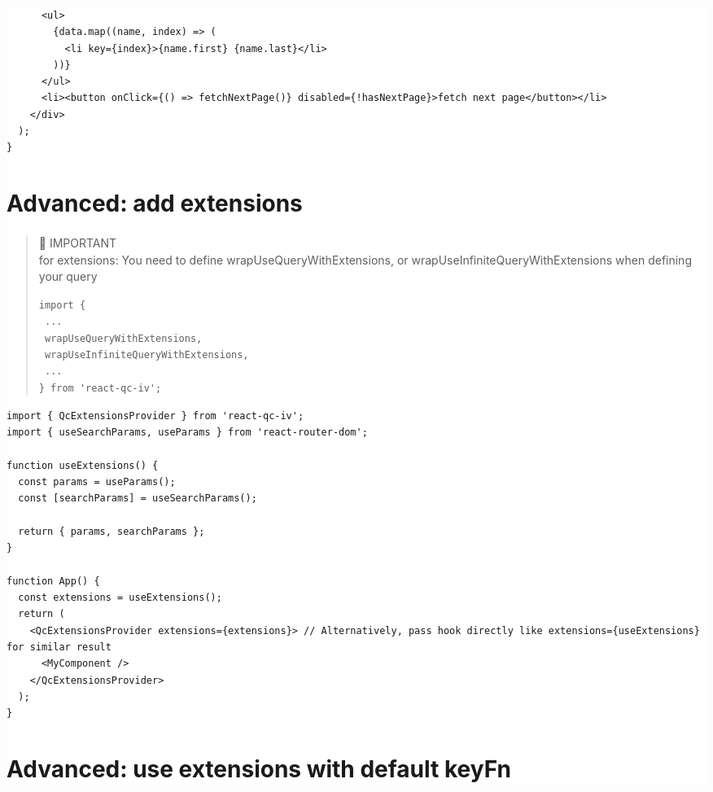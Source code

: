 ```tsx
      <ul>
        {data.map((name, index) => (
          <li key={index}>{name.first} {name.last}</li>
        ))}
      </ul>
      <li><button onClick={() => fetchNextPage()} disabled={!hasNextPage}>fetch next page</button></li>
    </div>
  );
}
```

# Advanced: add extensions

> 🚨  IMPORTANT  
> for extensions: You need to define 
> wrapUseQueryWithExtensions, or 
> wrapUseInfiniteQueryWithExtensions when defining your query
> ```tsx
> import { 
>  ...
>  wrapUseQueryWithExtensions,
>  wrapUseInfiniteQueryWithExtensions,
>  ...
> } from 'react-qc-iv';
> ```

```tsx
import { QcExtensionsProvider } from 'react-qc-iv';
import { useSearchParams, useParams } from 'react-router-dom';

function useExtensions() {
  const params = useParams();
  const [searchParams] = useSearchParams();

  return { params, searchParams };
}

function App() {
  const extensions = useExtensions();
  return (
    <QcExtensionsProvider extensions={extensions}> // Alternatively, pass hook directly like extensions={useExtensions} for similar result
      <MyComponent />
    </QcExtensionsProvider>
  );
}
```


# Advanced: use extensions with default keyFn

